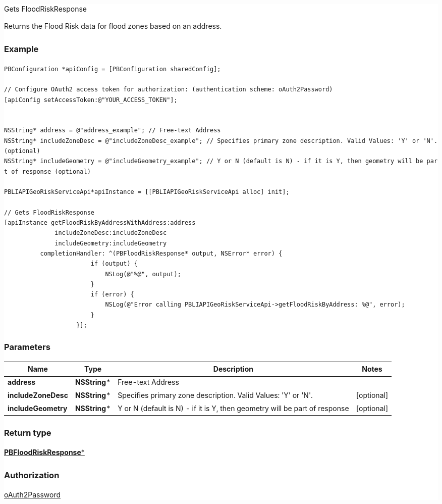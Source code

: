 Gets FloodRiskResponse

Returns the Flood Risk data for flood zones based on an address.

### Example 
```objc
PBConfiguration *apiConfig = [PBConfiguration sharedConfig];

// Configure OAuth2 access token for authorization: (authentication scheme: oAuth2Password)
[apiConfig setAccessToken:@"YOUR_ACCESS_TOKEN"];


NSString* address = @"address_example"; // Free-text Address
NSString* includeZoneDesc = @"includeZoneDesc_example"; // Specifies primary zone description. Valid Values: 'Y' or 'N'. (optional)
NSString* includeGeometry = @"includeGeometry_example"; // Y or N (default is N) - if it is Y, then geometry will be part of response (optional)

PBLIAPIGeoRiskServiceApi*apiInstance = [[PBLIAPIGeoRiskServiceApi alloc] init];

// Gets FloodRiskResponse
[apiInstance getFloodRiskByAddressWithAddress:address
              includeZoneDesc:includeZoneDesc
              includeGeometry:includeGeometry
          completionHandler: ^(PBFloodRiskResponse* output, NSError* error) {
                        if (output) {
                            NSLog(@"%@", output);
                        }
                        if (error) {
                            NSLog(@"Error calling PBLIAPIGeoRiskServiceApi->getFloodRiskByAddress: %@", error);
                        }
                    }];
```

### Parameters

Name | Type | Description  | Notes
------------- | ------------- | ------------- | -------------
 **address** | **NSString***| Free-text Address | 
 **includeZoneDesc** | **NSString***| Specifies primary zone description. Valid Values: &#39;Y&#39; or &#39;N&#39;. | [optional] 
 **includeGeometry** | **NSString***| Y or N (default is N) - if it is Y, then geometry will be part of response | [optional] 

### Return type

[**PBFloodRiskResponse***](PBFloodRiskResponse.md)

### Authorization

[oAuth2Password](../README.md#oAuth2Password)
